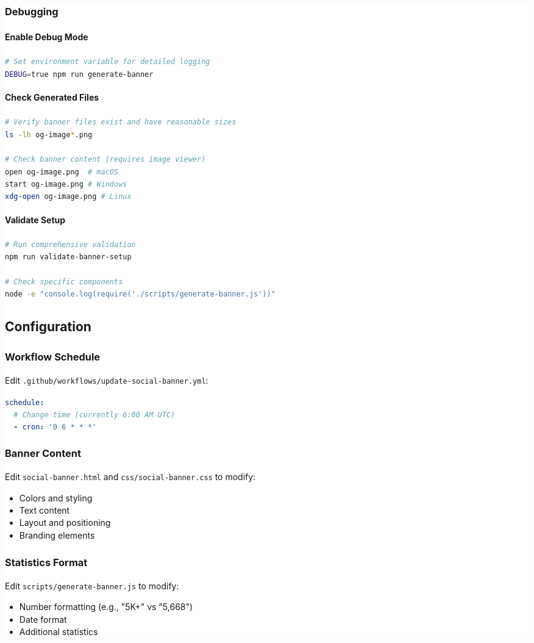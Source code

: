 ### Debugging

#### Enable Debug Mode
```bash
# Set environment variable for detailed logging
DEBUG=true npm run generate-banner
```

#### Check Generated Files
```bash
# Verify banner files exist and have reasonable sizes
ls -lh og-image*.png

# Check banner content (requires image viewer)
open og-image.png  # macOS
start og-image.png # Windows
xdg-open og-image.png # Linux
```

#### Validate Setup
```bash
# Run comprehensive validation
npm run validate-banner-setup

# Check specific components
node -e "console.log(require('./scripts/generate-banner.js'))"
```

## Configuration

### Workflow Schedule
Edit `.github/workflows/update-social-banner.yml`:
```yaml
schedule:
  # Change time (currently 6:00 AM UTC)
  - cron: '0 6 * * *'
```

### Banner Content
Edit `social-banner.html` and `css/social-banner.css` to modify:
- Colors and styling
- Text content
- Layout and positioning
- Branding elements

### Statistics Format
Edit `scripts/generate-banner.js` to modify:
- Number formatting (e.g., "5K+" vs "5,668")
- Date format
- Additional statistics
